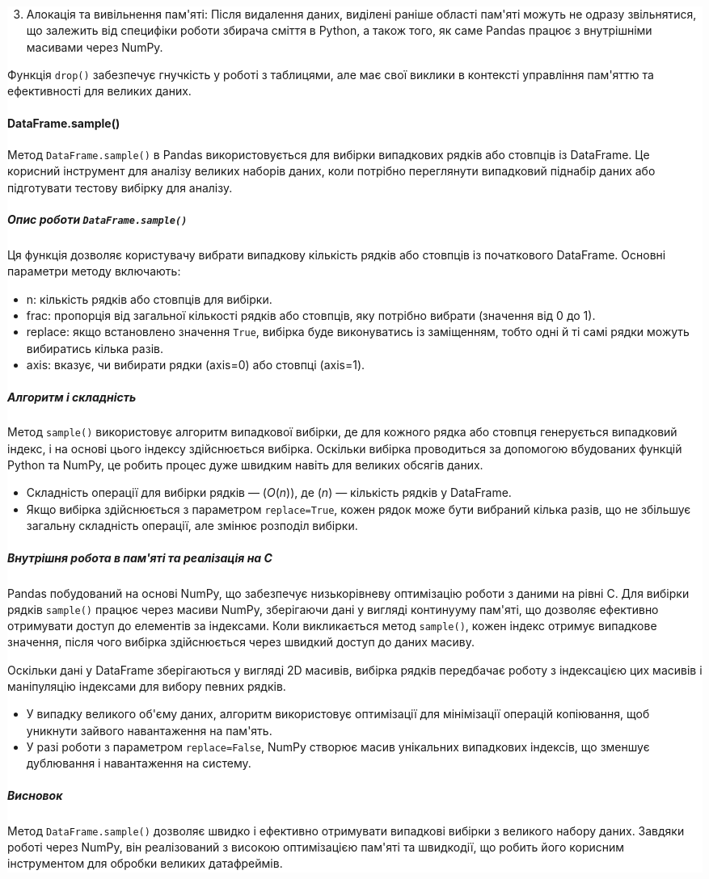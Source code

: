 3. Алокація та вивільнення пам'яті:
   Після видалення даних, виділені раніше області пам'яті можуть не одразу звільнятися, що залежить від специфіки роботи збирача сміття в Python, а також того, як саме Pandas працює з внутрішніми масивами через NumPy.

Функція `drop()` забезпечує гнучкість у роботі з таблицями, але має свої виклики в контексті управління пам'яттю та ефективності для великих даних.

#### DataFrame.sample()

Метод `DataFrame.sample()` в Pandas використовується для вибірки випадкових рядків або стовпців із DataFrame. Це корисний інструмент для аналізу великих наборів даних, коли потрібно переглянути випадковий піднабір даних або підготувати тестову вибірку для аналізу.

##### Опис роботи `DataFrame.sample()`

Ця функція дозволяє користувачу вибрати випадкову кількість рядків або стовпців із початкового DataFrame. Основні параметри методу включають:

- n: кількість рядків або стовпців для вибірки.
- frac: пропорція від загальної кількості рядків або стовпців, яку потрібно вибрати (значення від 0 до 1).
- replace: якщо встановлено значення `True`, вибірка буде виконуватись із заміщенням, тобто одні й ті самі рядки можуть вибиратись кілька разів.
- axis: вказує, чи вибирати рядки (axis=0) або стовпці (axis=1).

##### Алгоритм і складність

Метод `sample()` використовує алгоритм випадкової вибірки, де для кожного рядка або стовпця генерується випадковий індекс, і на основі цього індексу здійснюється вибірка. Оскільки вибірка проводиться за допомогою вбудованих функцій Python та NumPy, це робить процес дуже швидким навіть для великих обсягів даних.

- Складність операції для вибірки рядків — $(O(n))$, де $(n )$ — кількість рядків у DataFrame.
- Якщо вибірка здійснюється з параметром `replace=True`, кожен рядок може бути вибраний кілька разів, що не збільшує загальну складність операції, але змінює розподіл вибірки.

##### Внутрішня робота в пам'яті та реалізація на C

Pandas побудований на основі NumPy, що забезпечує низькорівневу оптимізацію роботи з даними на рівні C. Для вибірки рядків `sample()` працює через масиви NumPy, зберігаючи дані у вигляді континууму пам'яті, що дозволяє ефективно отримувати доступ до елементів за індексами. Коли викликається метод `sample()`, кожен індекс отримує випадкове значення, після чого вибірка здійснюється через швидкий доступ до даних масиву.

Оскільки дані у DataFrame зберігаються у вигляді 2D масивів, вибірка рядків передбачає роботу з індексацією цих масивів і маніпуляцію індексами для вибору певних рядків.

- У випадку великого об'єму даних, алгоритм використовує оптимізації для мінімізації операцій копіювання, щоб уникнути зайвого навантаження на пам'ять.
- У разі роботи з параметром `replace=False`, NumPy створює масив унікальних випадкових індексів, що зменшує дублювання і навантаження на систему.

##### Висновок

Метод `DataFrame.sample()` дозволяє швидко і ефективно отримувати випадкові вибірки з великого набору даних. Завдяки роботі через NumPy, він реалізований з високою оптимізацією пам'яті та швидкодії, що робить його корисним інструментом для обробки великих датафреймів.
